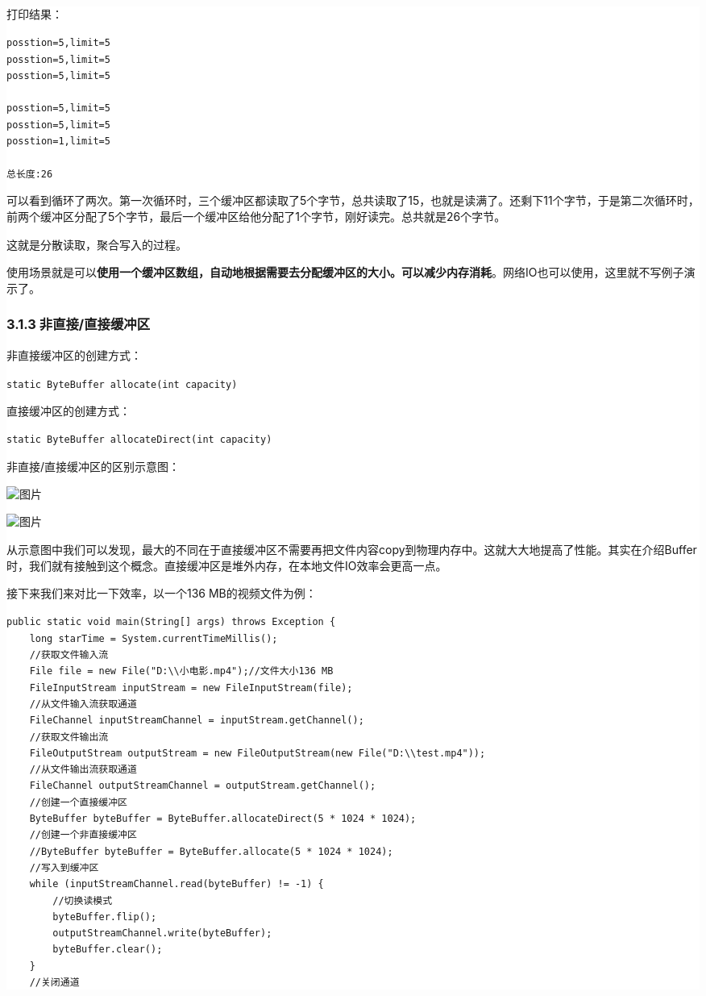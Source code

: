 打印结果：

```
posstion=5,limit=5
posstion=5,limit=5
posstion=5,limit=5

posstion=5,limit=5
posstion=5,limit=5
posstion=1,limit=5

总长度:26
```

可以看到循环了两次。第一次循环时，三个缓冲区都读取了5个字节，总共读取了15，也就是读满了。还剩下11个字节，于是第二次循环时，前两个缓冲区分配了5个字节，最后一个缓冲区给他分配了1个字节，刚好读完。总共就是26个字节。

这就是分散读取，聚合写入的过程。

使用场景就是可以**使用一个缓冲区数组，自动地根据需要去分配缓冲区的大小。可以减少内存消耗**。网络IO也可以使用，这里就不写例子演示了。

### 3.1.3 非直接/直接缓冲区

非直接缓冲区的创建方式：

```
static ByteBuffer allocate(int capacity)
```

直接缓冲区的创建方式：

```
static ByteBuffer allocateDirect(int capacity)
```

非直接/直接缓冲区的区别示意图：

![图片](https://mmbiz.qpic.cn/mmbiz_png/Rnej1nLQibWAnOuhkTzRZUMjhUlk0mJFocZk2MLUAOHNV7jVr2kpTqDfEkTFkETnxJC2icdGs4wIB0ABal8mdLQg/640?wx_fmt=png&wxfrom=5&wx_lazy=1&wx_co=1)

![图片](https://mmbiz.qpic.cn/mmbiz_png/Rnej1nLQibWAnOuhkTzRZUMjhUlk0mJFokGvgtJSiaFKcOuXnUen6kwVVXlzeQmfv1OAibYYAhZtjXRtogs4vFD8Q/640?wx_fmt=png&wxfrom=5&wx_lazy=1&wx_co=1)

从示意图中我们可以发现，最大的不同在于直接缓冲区不需要再把文件内容copy到物理内存中。这就大大地提高了性能。其实在介绍Buffer时，我们就有接触到这个概念。直接缓冲区是堆外内存，在本地文件IO效率会更高一点。

接下来我们来对比一下效率，以一个136 MB的视频文件为例：

```
public static void main(String[] args) throws Exception {
    long starTime = System.currentTimeMillis();
    //获取文件输入流
    File file = new File("D:\\小电影.mp4");//文件大小136 MB
    FileInputStream inputStream = new FileInputStream(file);
    //从文件输入流获取通道
    FileChannel inputStreamChannel = inputStream.getChannel();
    //获取文件输出流
    FileOutputStream outputStream = new FileOutputStream(new File("D:\\test.mp4"));
    //从文件输出流获取通道
    FileChannel outputStreamChannel = outputStream.getChannel();
    //创建一个直接缓冲区
    ByteBuffer byteBuffer = ByteBuffer.allocateDirect(5 * 1024 * 1024);
    //创建一个非直接缓冲区
    //ByteBuffer byteBuffer = ByteBuffer.allocate(5 * 1024 * 1024);
    //写入到缓冲区
    while (inputStreamChannel.read(byteBuffer) != -1) {
        //切换读模式
        byteBuffer.flip();
        outputStreamChannel.write(byteBuffer);
        byteBuffer.clear();
    }
    //关闭通道
```